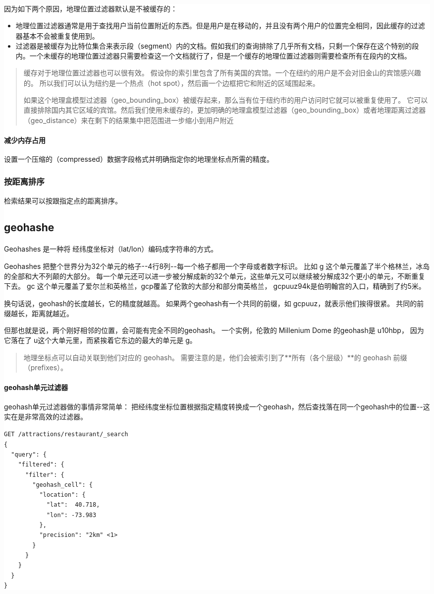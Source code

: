 因为如下两个原因，地理位置过滤器默认是不被缓存的：

* 地理位置过滤器通常是用于查找用户当前位置附近的东西。但是用户是在移动的，并且没有两个用户的位置完全相同，因此缓存的过滤器基本不会被重复使用到。
* 过滤器是被缓存为比特位集合来表示段（segment）内的文档。假如我们的查询排除了几乎所有文档，只剩一个保存在这个特别的段内。一个未缓存的地理位置过滤器只需要检查这一个文档就行了，但是一个缓存的地理位置过滤器则需要检查所有在段内的文档。

> 缓存对于地理位置过滤器也可以很有效。 假设你的索引里包含了所有美国的宾馆。一个在纽约的用户是不会对旧金山的宾馆感兴趣的。 所以我们可以认为纽约是一个热点（hot spot），然后画一个边框把它和附近的区域围起来。
>
> 如果这个地理盒模型过滤器（geo_bounding_box）被缓存起来，那么当有位于纽约市的用户访问时它就可以被重复使用了。 它可以直接排除国内其它区域的宾馆。然后我们使用未缓存的，更加明确的地理盒模型过滤器（geo_bounding_box）或者地理距离过滤器（geo_distance）来在剩下的结果集中把范围进一步缩小到用户附近

#### 减少内存占用

设置一个压缩的（compressed）数据字段格式并明确指定你的地理坐标点所需的精度。

 
### 按距离排序

检索结果可以按跟指定点的距离排序。

## geohashe

Geohashes 是一种将 经纬度坐标对（lat/lon）编码成字符串的方式。

Geohashes 把整个世界分为32个单元的格子--4行8列--每一个格子都用一个字母或者数字标识。 比如 g 这个单元覆盖了半个格林兰，冰岛的全部和大不列颠的大部分。 每一个单元还可以进一步被分解成新的32个单元，这些单元又可以继续被分解成32个更小的单元，不断重复下去。 gc 这个单元覆盖了爱尔兰和英格兰，gcp覆盖了伦敦的大部分和部分南英格兰， gcpuuz94k是伯明翰宫的入口，精确到了约5米。

换句话说，geohash的长度越长，它的精度就越高。 如果两个geohash有一个共同的前缀，如 gcpuuz，就表示他们挨得很紧。 共同的前缀越长，距离就越近。

但那也就是说，两个刚好相邻的位置，会可能有完全不同的geohash。 一个实例，伦敦的 Millenium Dome 的geohash是 u10hbp， 因为它落在了 u这个大单元里，而紧挨着它东边的最大的单元是 g。

> 地理坐标点可以自动关联到他们对应的 geohash。 需要注意的是，他们会被索引到了**所有（各个层级）**的 geohash 前缀（prefixes）。

#### geohash单元过滤器

geohash单元过滤器做的事情非常简单： 把经纬度坐标位置根据指定精度转换成一个geohash，然后查找落在同一个geohash中的位置--这实在是非常高效的过滤器。

	GET /attractions/restaurant/_search
	{
	  "query": {
	    "filtered": {
	      "filter": {
	        "geohash_cell": {
	          "location": {
	            "lat":  40.718,
	            "lon": -73.983
	          },
	          "precision": "2km" <1>
	        }
	      }
	    }
	  }
	}
